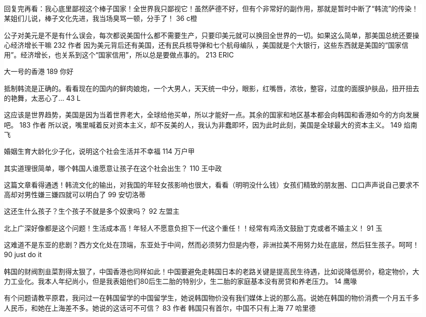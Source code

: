  回复完再看：我心底里鄙视这个棒子国家！全世界我只鄙视它！虽然萨德不好，但有个非常好的副作用，那就是暂时中断了“韩流”的传染！某姐们儿说，棒子文化先进，我当场臭骂一顿，分手了！
 36
c橙

 公子对美元是不是有什么误会，每次都说美国什么都不需要生产，只要印美元就可以换回全世界的一切。如果这么简单，那美国总统还要操心经济增长干嘛
 232
作者
 因为美元背后还有美国，还有民兵核导弹和七个航母编队 ，美国就是个大银行，这些东西就是美国的“国家信用”。经济增长，也关系到这个“国家信用”，所以总是要做点事的。
 213
ERIC

 大一号的香港
 189
你好

 抵制韩流是正确的。看看现在的国内的鲜肉娘炮，一个大男人，天天统一中分，眼影，红嘴唇，浓妆，整容，过度的面膜护肤品，扭开扭去的艳舞，太恶心了...
 43
L

 这应该是世界趋势，美国是因为当着世界老大，全球给他买单，所以才能好一点。其余的国家和地区基本都会向韩国和香港如今的方向发展吧。
 183
作者
 所以说，嘴里喊着反对资本主义，却不反美的人，我认为非蠢即坏，因为此时此刻，美国是全球最大的资本主义。
 149
焰南飞

 婚姻生育大龄化少子化，说明这个社会生活并不幸福
 114
万户甲

 其实道理很简单，哪个韩国人谁愿意让孩子在这个社会出生？
 110
王中政

 这篇文章看得通透！韩流文化的输出，对我国的年轻女孩影响也很大，看看（明明没什么钱）女孩们精致的朋友圈、口口声声说自己要求不高却对男性嫌三嫌四就可以明白了
 99
安切洛蒂

 这还生什么孩子？生个孩子不就是多个奴隶吗？
 92
左盟主

 北上广深好像都是这个问题！生活成本高！年轻人不愿意负担下一代这个重任！！经常有鸡汤文鼓励丁克或者不婚主义！
 91
玉

 这难道不是东亚的悲剧？西方文化处在顶端，东亚处于中间，然而必须努力但是内卷，非洲拉美不用努力处在底层，然后狂生孩子。呵呵！
 90
just do it

 韩国的财阀割韭菜割得太狠了，中国香港也同样如此！中国要避免走韩国日本的老路关键是提高民生待遇，比如说降低房价，稳定物价，大力工业化。我本人年纪尚小，但是我表姐他们80后生二胎的特别少，生二胎的家庭基本没有房贷和养老压力。
 14
鹰喙

 有个问题请教平原君，我问过一在韩国留学的中国留学生，她说韩国物价没有我们媒体上说的那么高。说她在韩国的物价消费一个月五千多人民币，和她在上海差不多。她说的这话可不可信？
 83
作者
 韩国只有首尔，中国不只有上海
 77
哈里德
